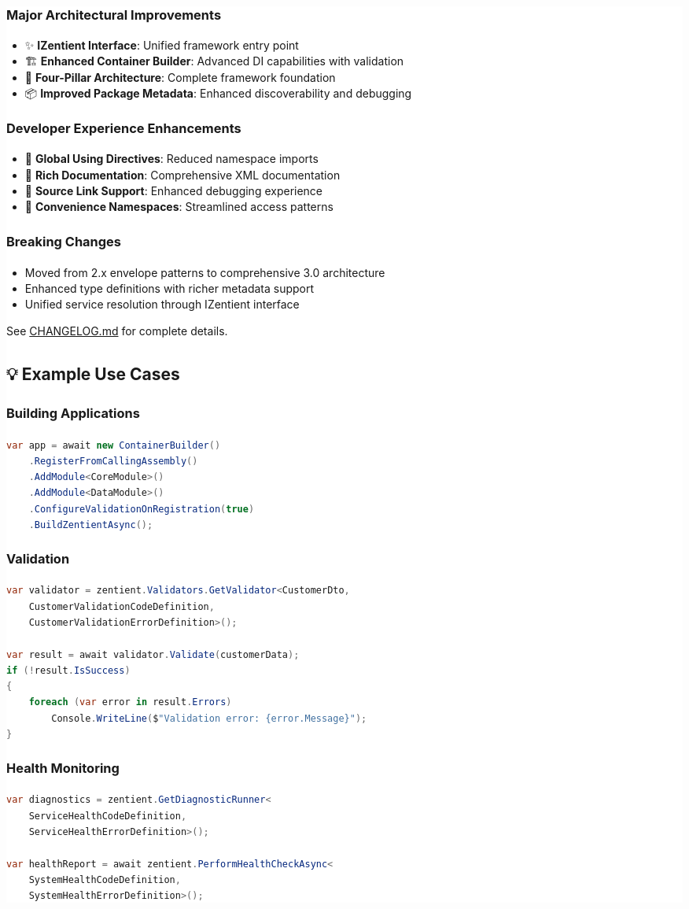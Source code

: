 ### **Major Architectural Improvements**
- ✨ **IZentient Interface**: Unified framework entry point
- 🏗️ **Enhanced Container Builder**: Advanced DI capabilities with validation
- 🎯 **Four-Pillar Architecture**: Complete framework foundation
- 📦 **Improved Package Metadata**: Enhanced discoverability and debugging

### **Developer Experience Enhancements**
- 🚀 **Global Using Directives**: Reduced namespace imports
- 📝 **Rich Documentation**: Comprehensive XML documentation
- 🔗 **Source Link Support**: Enhanced debugging experience
- 🎨 **Convenience Namespaces**: Streamlined access patterns

### **Breaking Changes**
- Moved from 2.x envelope patterns to comprehensive 3.0 architecture
- Enhanced type definitions with richer metadata support
- Unified service resolution through IZentient interface

See [CHANGELOG.md](CHANGELOG.md) for complete details.

## 💡 Example Use Cases

### **Building Applications**
```csharp
var app = await new ContainerBuilder()
    .RegisterFromCallingAssembly()
    .AddModule<CoreModule>()
    .AddModule<DataModule>()
    .ConfigureValidationOnRegistration(true)
    .BuildZentientAsync();
```

### **Validation**
```csharp
var validator = zentient.Validators.GetValidator<CustomerDto, 
    CustomerValidationCodeDefinition, 
    CustomerValidationErrorDefinition>();

var result = await validator.Validate(customerData);
if (!result.IsSuccess)
{
    foreach (var error in result.Errors)
        Console.WriteLine($"Validation error: {error.Message}");
}
```

### **Health Monitoring**
```csharp
var diagnostics = zentient.GetDiagnosticRunner<
    ServiceHealthCodeDefinition,
    ServiceHealthErrorDefinition>();

var healthReport = await zentient.PerformHealthCheckAsync<
    SystemHealthCodeDefinition,
    SystemHealthErrorDefinition>();
```
